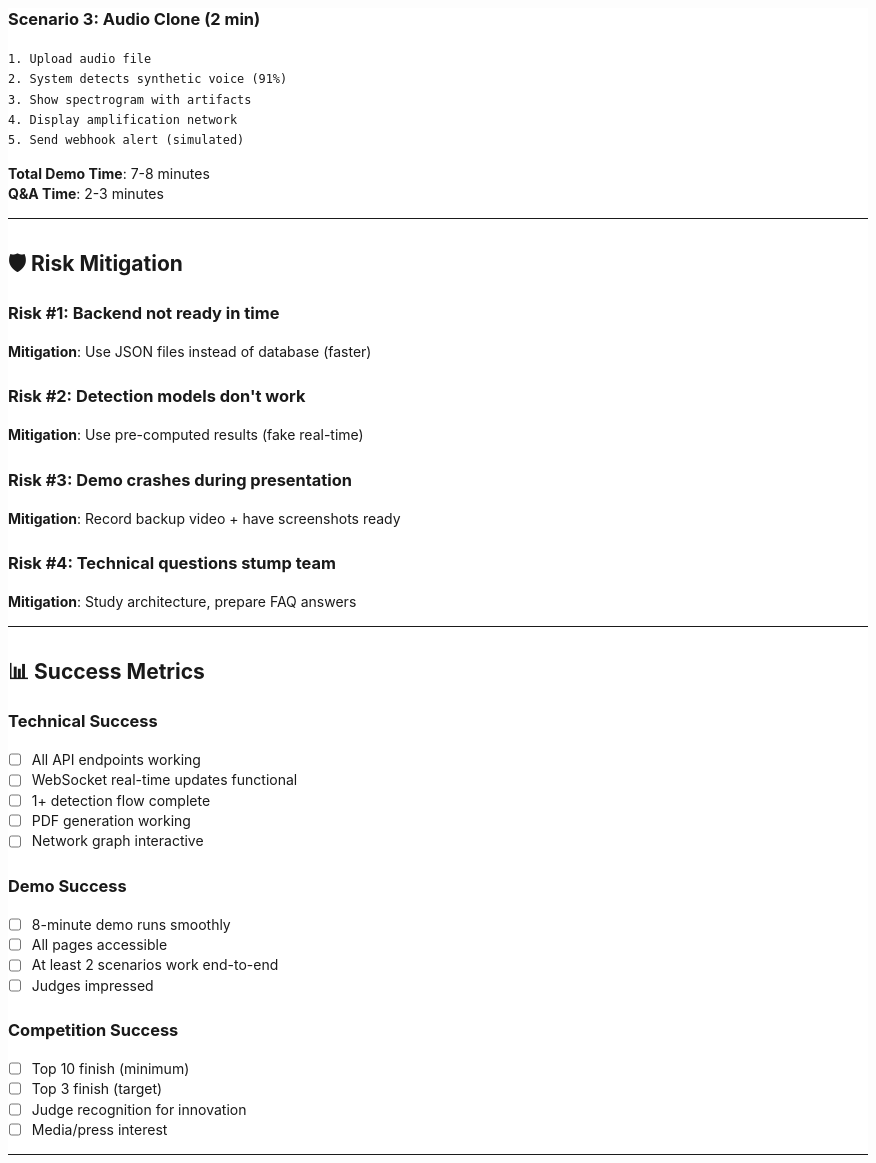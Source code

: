 ### Scenario 3: Audio Clone (2 min)
```
1. Upload audio file
2. System detects synthetic voice (91%)
3. Show spectrogram with artifacts
4. Display amplification network
5. Send webhook alert (simulated)
```

**Total Demo Time**: 7-8 minutes  
**Q&A Time**: 2-3 minutes

---

## 🛡️ Risk Mitigation

### Risk #1: Backend not ready in time
**Mitigation**: Use JSON files instead of database (faster)

### Risk #2: Detection models don't work
**Mitigation**: Use pre-computed results (fake real-time)

### Risk #3: Demo crashes during presentation
**Mitigation**: Record backup video + have screenshots ready

### Risk #4: Technical questions stump team
**Mitigation**: Study architecture, prepare FAQ answers

---

## 📊 Success Metrics

### Technical Success
- [ ] All API endpoints working
- [ ] WebSocket real-time updates functional
- [ ] 1+ detection flow complete
- [ ] PDF generation working
- [ ] Network graph interactive

### Demo Success
- [ ] 8-minute demo runs smoothly
- [ ] All pages accessible
- [ ] At least 2 scenarios work end-to-end
- [ ] Judges impressed

### Competition Success
- [ ] Top 10 finish (minimum)
- [ ] Top 3 finish (target)
- [ ] Judge recognition for innovation
- [ ] Media/press interest

---